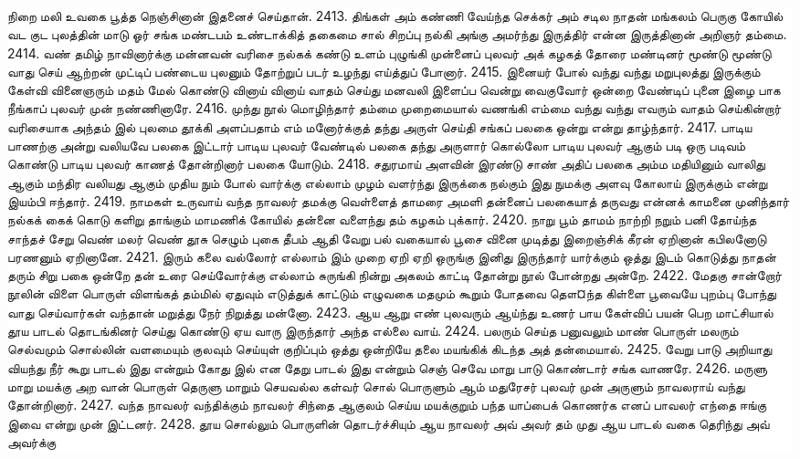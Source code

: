 நிறை மலி உவகை பூத்த நெஞ்சினான் இதனைச் செய்தான்.
2413. திங்கள் அம் கண்ணி வேய்ந்த செக்கர் அம் சடில நாதன்
மங்கலம் பெருகு கோயில் வட குட புலத்தின் மாடு ஓர்
சங்க மண்டபம் உண்டாக்கித் தகைமை சால் சிறப்பு நல்கி
அங்கு அமர்ந்து இருத்திர் என்ன இருத்தினான் அறிஞர் தம்மை.
2414. வண் தமிழ் நாவினார்க்கு மன்னவன் வரிசை நல்கக்
கண்டு உளம் புழுங்கி முன்னைப் புலவர் அக் கழகத் தோரை
மண்டினர் மூண்டு மூண்டு வாது செய் ஆற்றன் முட்டிப்
பண்டைய புலனும் தோற்றுப் படர் உழந்து எய்த்துப் போனார்.
2415. இனையர் போல் வந்து வந்து மறுபுலத்து இருக்கும் கேள்வி
வினைஞரும் மதம் மேல் கொண்டு வினாய் வினாய் வாதம் செய்து
மனவலி இளைப்ப வென்று வைகுவோர் ஒன்றை வேண்டிப்
புனை இழை பாக நீங்காப் புலவர் முன் நண்ணினாரே.
2416. முந்து நூல் மொழிந்தார் தம்மை முறைமையால் வணங்கி எம்மை
வந்து வந்து எவரும் வாதம் செய்கின்றார் வரிசையாக
அந்தம் இல் புலமை தூக்கி அளப்பதாம் எம் மனோர்க்குத்
தந்து அருள் செய்தி சங்கப் பலகை ஒன்று என்று தாழ்ந்தார்.
2417. பாடிய பாணற்கு அன்று வலியவே பலகை இட்டார்
பாடிய புலவர் வேண்டில் பலகை தந்து அருளார் கொல்லோ
பாடிய புலவர் ஆகும் படி ஒரு படிவம் கொண்டு
பாடிய புலவர் காணத் தோன்றினார் பலகை யோடும்.
2418. சதுரமாய் அளவின் இரண்டு சாண் அதிப் பலகை அம்ம
மதியினும் வாலிது ஆகும் மந்திர வலியது ஆகும்
முதிய நும் போல் வார்க்கு எல்லாம் முழம் வளர்ந்து இருக்கை நல்கும்
இது நுமக்கு அளவு கோலாய் இருக்கும் என்று இயம்பி ஈந்தார்.
2419. நாமகள் உருவாய் வந்த நாவலர் தமக்கு வெள்ளைத்
தாமரை அமளி தன்னைப் பலகையாத் தருவது என்னக்
காமனை முனிந்தார் நல்கக் கைக் கொடு களிறு தாங்கும்
மாமணிக் கோயில் தன்னை வளைந்து தம் கழகம் புக்கார்.
2420. நாறு பூம் தாமம் நாற்றி நறும் பனி தோய்ந்த சாந்தச்
சேறு வெண் மலர் வெண் தூசு செழும் புகை தீபம் ஆதி
வேறு பல் வகையால் பூசை வினை முடித்து இறைஞ்சிக் கீரன்
ஏறினான் கபிலனோடு பரணனும் ஏறினானே.
2421. இரும் கலை வல்லோர் எல்லாம் இம் முறை ஏறி ஏறி
ஒருங்கு இனிது இருந்தார் யார்க்கும் ஒத்து இடம் கொடுத்து நாதன்
தரும் சிறு பகை ஒன்றே தன் உரை செய்வோர்க்கு எல்லாம்
சுருங்கி நின்று அகலம் காட்டி தோன்று நூல் போன்றது அன்றே.
2422. மேதகு சான்றோர் நூலின் விளை பொருள் விளங்கத் தம்மில்
ஏதுவும் எடுத்துக் காட்டும் எழுவகை மதமும் கூறும்
போதவை தௌ¤ந்த கிள்ளை பூவையே புறம்பு போந்து
வாது செய்வார்கள் வந்தான் மறுத்து நேர் நிறுத்து மன்னோ.
2423. ஆய ஆறு எண் புலவரும் ஆய்ந்து உணர்
பாய கேள்விப் பயன் பெற மாட்சியால்
தூய பாடல் தொடங்கினர் செய்து கொண்டு
ஏய வாரு இருந்தார் அந்த எல்லை வாய்.
2424. பலரும் செய்த பனுவலும் மாண் பொருள்
மலரும் செல்வமும் சொல்லின் வளமையும்
குலவும் செய்யுள் குறிப்பும் ஒத்து ஒன்றியே
தலை மயங்கிக் கிடந்த அத் தன்மையால்.
2425. வேறு பாடு அறியாது வியந்து நீர்
கூறு பாடல் இது என்றும் கோது இல் என
தேறு பாடல் இது என்றும் செஞ் செவே
மாறு பாடு கொண்டார் சங்க வாணரே.
2426. மருளு மாறு மயக்கு அற வான் பொருள்
தெருளு மாறும் செயவல்ல கள்வர் சொல்
பொருளும் ஆம் மதுரேசர் புலவர் முன்
அருளும் நாவலராய் வந்து தோன்றினார்.
2427. வந்த நாவலர் வந்திக்கும் நாவலர்
சிந்தை ஆகுலம் செய்ய மயக்குறும்
பந்த யாப்பைக் கொணர்க எனப் பாவலர்
எந்தை ஈங்கு இவை என்று முன் இட்டனர்.
2428. தூய சொல்லும் பொருளின் தொடர்ச்சியும்
ஆய நாவலர் அவ் அவர் தம் முது
ஆய பாடல் வகை தெரிந்து அவ் அவர்க்கு